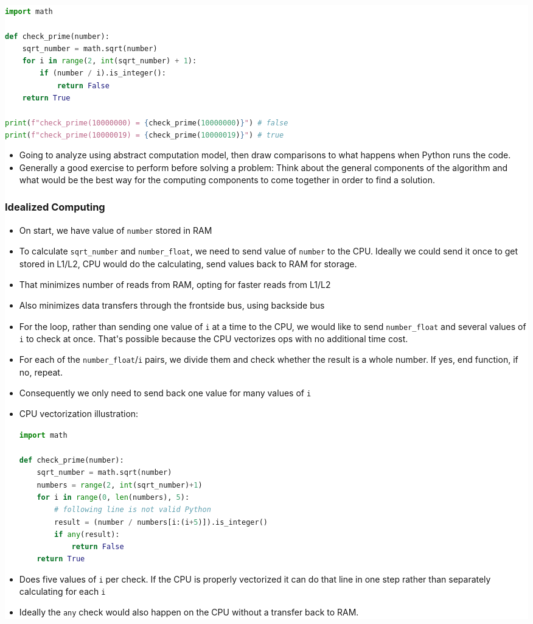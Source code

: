 ```Python
import math

def check_prime(number):
    sqrt_number = math.sqrt(number)
    for i in range(2, int(sqrt_number) + 1):
        if (number / i).is_integer():
            return False
    return True

print(f"check_prime(10000000) = {check_prime(10000000)}") # false
print(f"check_prime(10000019) = {check_prime(10000019)}") # true
```

* Going to analyze using abstract computation model, then draw comparisons to what happens when Python runs the code.
* Generally a good exercise to perform before solving a problem: Think about the general components of the algorithm and what would be the best way for the computing components to come together in order to find a solution.

### Idealized Computing

* On start, we have value of `number` stored in RAM
* To calculate `sqrt_number` and `number_float`, we need to send value of `number` to the CPU. Ideally we could send it once to get stored in L1/L2, CPU would do the calculating, send values back to RAM for storage.
* That minimizes number of reads from RAM, opting for faster reads from L1/L2
* Also minimizes data transfers through the frontside bus, using backside bus
* For the loop, rather than sending one value of `i` at a time to the CPU, we would like to send `number_float` and several values of `i` to check at once. That's possible because the CPU vectorizes ops with no additional time cost.
* For each of the `number_float`/`i` pairs, we divide them and check whether the result is a whole number. If yes, end function, if no, repeat.
* Consequently we only need to send back one value for many values of `i`
* CPU vectorization illustration:

    ```Python
    import math

    def check_prime(number):
        sqrt_number = math.sqrt(number)
        numbers = range(2, int(sqrt_number)+1)
        for i in range(0, len(numbers), 5):
            # following line is not valid Python
            result = (number / numbers[i:(i+5)]).is_integer()
            if any(result):
                return False
        return True
    ```

* Does five values of `i` per check. If the CPU is properly vectorized it can do that line in one step rather than separately calculating for each `i`
* Ideally the `any` check would also happen on the CPU without a transfer back to RAM.
